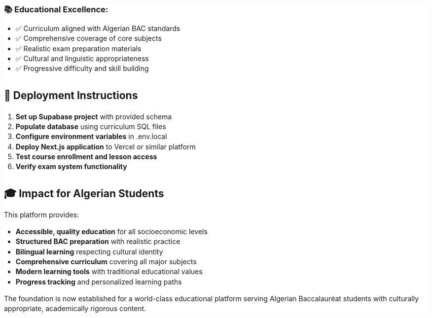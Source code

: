 ### 📚 Educational Excellence:
- ✅ Curriculum aligned with Algerian BAC standards
- ✅ Comprehensive coverage of core subjects
- ✅ Realistic exam preparation materials
- ✅ Cultural and linguistic appropriateness
- ✅ Progressive difficulty and skill building

## 🚀 Deployment Instructions

1. **Set up Supabase project** with provided schema
2. **Populate database** using curriculum SQL files  
3. **Configure environment variables** in .env.local
4. **Deploy Next.js application** to Vercel or similar platform
5. **Test course enrollment and lesson access**
6. **Verify exam system functionality**

## 🎓 Impact for Algerian Students

This platform provides:
- **Accessible, quality education** for all socioeconomic levels
- **Structured BAC preparation** with realistic practice
- **Bilingual learning** respecting cultural identity
- **Comprehensive curriculum** covering all major subjects
- **Modern learning tools** with traditional educational values
- **Progress tracking** and personalized learning paths

The foundation is now established for a world-class educational platform serving Algerian Baccalauréat students with culturally appropriate, academically rigorous content.
